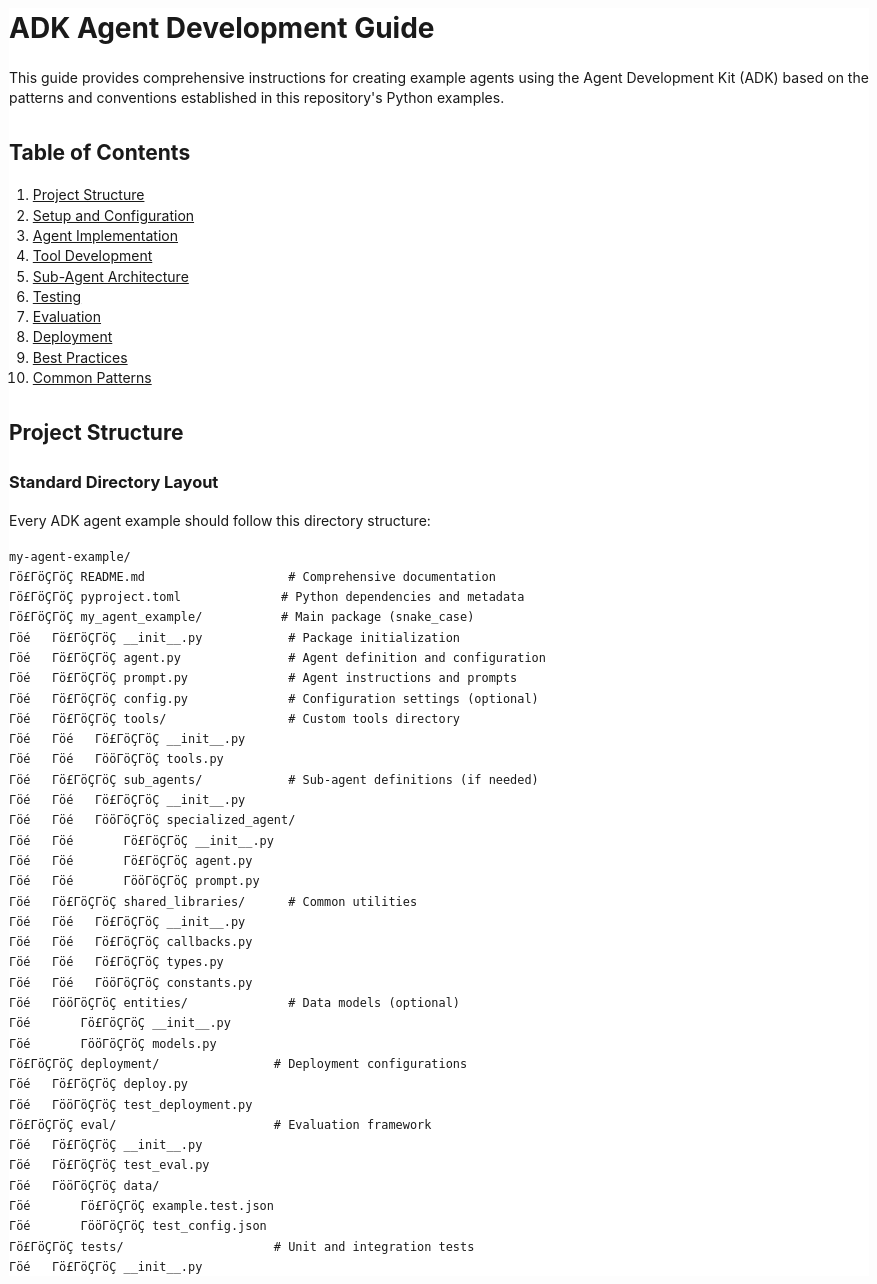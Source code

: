 # ADK Agent Development Guide

This guide provides comprehensive instructions for creating example agents using the Agent Development Kit (ADK) based on the patterns and conventions established in this repository's Python examples.

## Table of Contents

1. [Project Structure](#project-structure)
2. [Setup and Configuration](#setup-and-configuration)
3. [Agent Implementation](#agent-implementation)
4. [Tool Development](#tool-development)
5. [Sub-Agent Architecture](#sub-agent-architecture)
6. [Testing](#testing)
7. [Evaluation](#evaluation)
8. [Deployment](#deployment)
9. [Best Practices](#best-practices)
10. [Common Patterns](#common-patterns)

## Project Structure

### Standard Directory Layout

Every ADK agent example should follow this directory structure:

```
my-agent-example/
Γö£ΓöÇΓöÇ README.md                    # Comprehensive documentation
Γö£ΓöÇΓöÇ pyproject.toml              # Python dependencies and metadata
Γö£ΓöÇΓöÇ my_agent_example/           # Main package (snake_case)
Γöé   Γö£ΓöÇΓöÇ __init__.py            # Package initialization
Γöé   Γö£ΓöÇΓöÇ agent.py               # Agent definition and configuration
Γöé   Γö£ΓöÇΓöÇ prompt.py              # Agent instructions and prompts
Γöé   Γö£ΓöÇΓöÇ config.py              # Configuration settings (optional)
Γöé   Γö£ΓöÇΓöÇ tools/                 # Custom tools directory
Γöé   Γöé   Γö£ΓöÇΓöÇ __init__.py
Γöé   Γöé   ΓööΓöÇΓöÇ tools.py
Γöé   Γö£ΓöÇΓöÇ sub_agents/            # Sub-agent definitions (if needed)
Γöé   Γöé   Γö£ΓöÇΓöÇ __init__.py
Γöé   Γöé   ΓööΓöÇΓöÇ specialized_agent/
Γöé   Γöé       Γö£ΓöÇΓöÇ __init__.py
Γöé   Γöé       Γö£ΓöÇΓöÇ agent.py
Γöé   Γöé       ΓööΓöÇΓöÇ prompt.py
Γöé   Γö£ΓöÇΓöÇ shared_libraries/      # Common utilities
Γöé   Γöé   Γö£ΓöÇΓöÇ __init__.py
Γöé   Γöé   Γö£ΓöÇΓöÇ callbacks.py
Γöé   Γöé   Γö£ΓöÇΓöÇ types.py
Γöé   Γöé   ΓööΓöÇΓöÇ constants.py
Γöé   ΓööΓöÇΓöÇ entities/              # Data models (optional)
Γöé       Γö£ΓöÇΓöÇ __init__.py
Γöé       ΓööΓöÇΓöÇ models.py
Γö£ΓöÇΓöÇ deployment/                # Deployment configurations
Γöé   Γö£ΓöÇΓöÇ deploy.py
Γöé   ΓööΓöÇΓöÇ test_deployment.py
Γö£ΓöÇΓöÇ eval/                      # Evaluation framework
Γöé   Γö£ΓöÇΓöÇ __init__.py
Γöé   Γö£ΓöÇΓöÇ test_eval.py
Γöé   ΓööΓöÇΓöÇ data/
Γöé       Γö£ΓöÇΓöÇ example.test.json
Γöé       ΓööΓöÇΓöÇ test_config.json
Γö£ΓöÇΓöÇ tests/                     # Unit and integration tests
Γöé   Γö£ΓöÇΓöÇ __init__.py
```